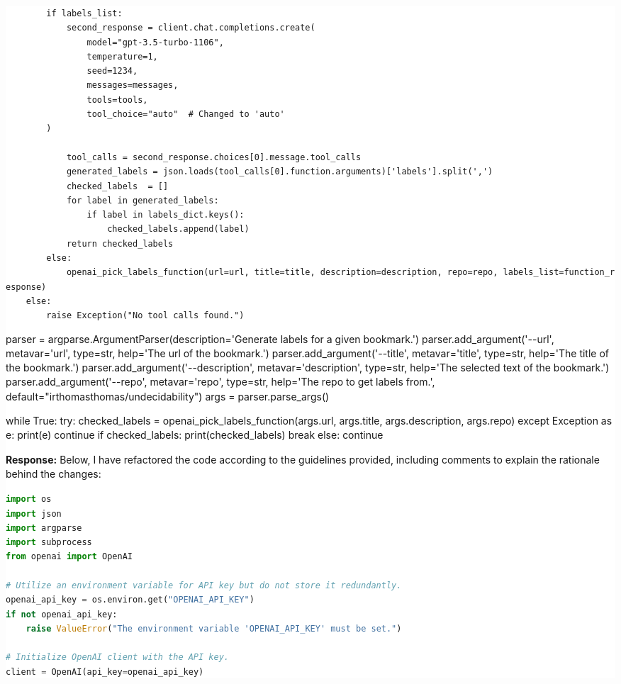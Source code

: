             if labels_list:
                second_response = client.chat.completions.create(
                    model="gpt-3.5-turbo-1106",
                    temperature=1,
                    seed=1234,
                    messages=messages,
                    tools=tools,
                    tool_choice="auto"  # Changed to 'auto'
            )
    
                tool_calls = second_response.choices[0].message.tool_calls
                generated_labels = json.loads(tool_calls[0].function.arguments)['labels'].split(',')
                checked_labels  = []
                for label in generated_labels:
                    if label in labels_dict.keys():
                        checked_labels.append(label)
                return checked_labels
            else:
                openai_pick_labels_function(url=url, title=title, description=description, repo=repo, labels_list=function_response)
        else:
            raise Exception("No tool calls found.")


parser = argparse.ArgumentParser(description='Generate labels for a given bookmark.')
parser.add_argument('--url', metavar='url', type=str, help='The url of the bookmark.')
parser.add_argument('--title', metavar='title', type=str, help='The title of the bookmark.')
parser.add_argument('--description', metavar='description', type=str, help='The selected text of the bookmark.')
parser.add_argument('--repo', metavar='repo', type=str, help='The repo to get labels from.', default="irthomasthomas/undecidability")
args = parser.parse_args()


while True:
    try:
        checked_labels = openai_pick_labels_function(args.url, args.title, args.description, args.repo)
    except Exception as e:
        print(e)
        continue
    if checked_labels:
        print(checked_labels)
        break
    else:
        continue
    


**Response:**
Below, I have refactored the code according to the guidelines provided, including comments to explain the rationale behind the changes:

```python
import os
import json
import argparse
import subprocess
from openai import OpenAI

# Utilize an environment variable for API key but do not store it redundantly.
openai_api_key = os.environ.get("OPENAI_API_KEY")
if not openai_api_key:
    raise ValueError("The environment variable 'OPENAI_API_KEY' must be set.")

# Initialize OpenAI client with the API key.
client = OpenAI(api_key=openai_api_key)


```